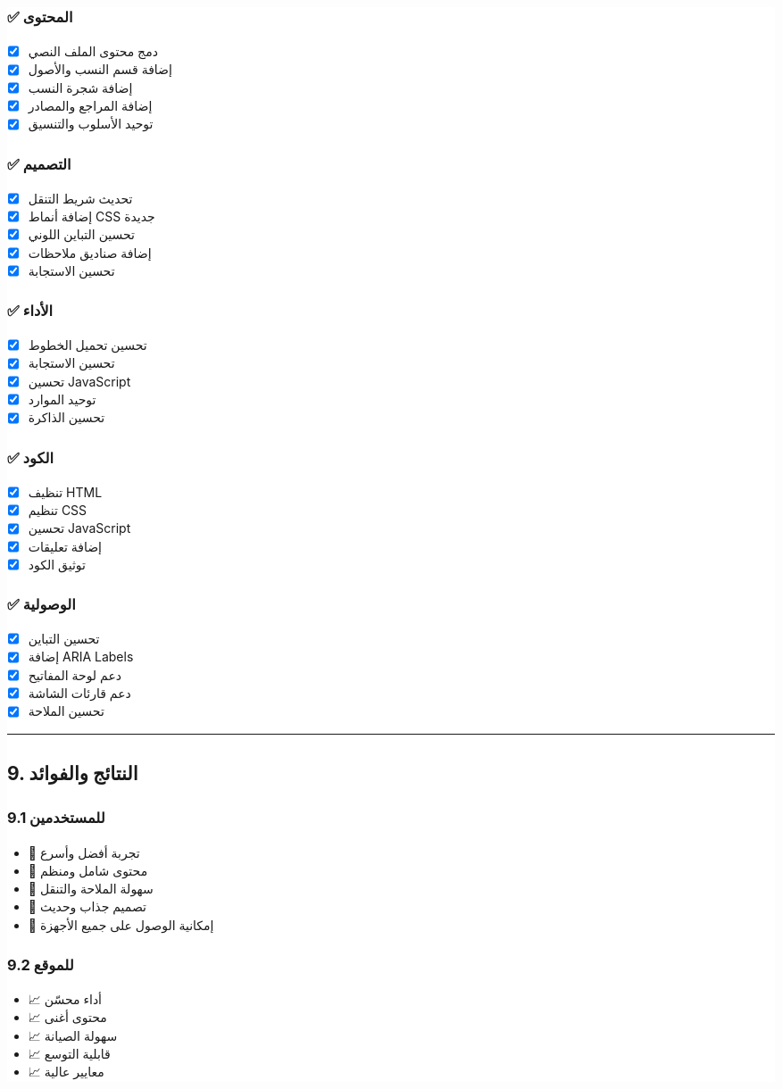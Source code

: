 ### ✅ المحتوى
- [x] دمج محتوى الملف النصي
- [x] إضافة قسم النسب والأصول
- [x] إضافة شجرة النسب
- [x] إضافة المراجع والمصادر
- [x] توحيد الأسلوب والتنسيق

### ✅ التصميم
- [x] تحديث شريط التنقل
- [x] إضافة أنماط CSS جديدة
- [x] تحسين التباين اللوني
- [x] إضافة صناديق ملاحظات
- [x] تحسين الاستجابة

### ✅ الأداء
- [x] تحسين تحميل الخطوط
- [x] تحسين الاستجابة
- [x] تحسين JavaScript
- [x] توحيد الموارد
- [x] تحسين الذاكرة

### ✅ الكود
- [x] تنظيف HTML
- [x] تنظيم CSS
- [x] تحسين JavaScript
- [x] إضافة تعليقات
- [x] توثيق الكود

### ✅ الوصولية
- [x] تحسين التباين
- [x] إضافة ARIA Labels
- [x] دعم لوحة المفاتيح
- [x] دعم قارئات الشاشة
- [x] تحسين الملاحة

---

## 9. النتائج والفوائد

### 9.1 للمستخدمين
- 🎯 تجربة أفضل وأسرع
- 🎯 محتوى شامل ومنظم
- 🎯 سهولة الملاحة والتنقل
- 🎯 تصميم جذاب وحديث
- 🎯 إمكانية الوصول على جميع الأجهزة

### 9.2 للموقع
- 📈 أداء محسّن
- 📈 محتوى أغنى
- 📈 سهولة الصيانة
- 📈 قابلية التوسع
- 📈 معايير عالية
